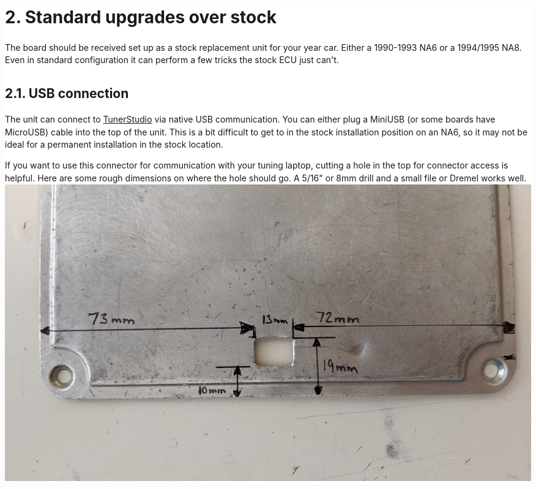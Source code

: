 # 2. Standard upgrades over stock
The board should be received set up as a stock replacement unit for your year car. Either a 1990-1993 NA6 or a 1994/1995 NA8. Even in standard configuration it can perform a few tricks the stock ECU just can't.

## 2.1. USB connection
The unit can connect to [TunerStudio](http://www.tunerstudio.com/index.php/tuner-studio) via native USB communication. You can either plug a MiniUSB 
 (or some boards have MicroUSB) cable into the top of the unit. This is a bit difficult to get to in the stock installation position on an NA6, so it may not be ideal for a permanent installation in the stock location.


If you want to use this connector for communication with your tuning laptop, cutting a hole in the top for connector access is helpful. Here are some rough dimensions on where the hole should go. A 5/16" or 8mm drill and a small file or Dremel works well.
![Lid cutout](Hardware/pnp_microRusEFI_48na/Miata_NA_PnP_Lid_Cutout_Dimensions.png)